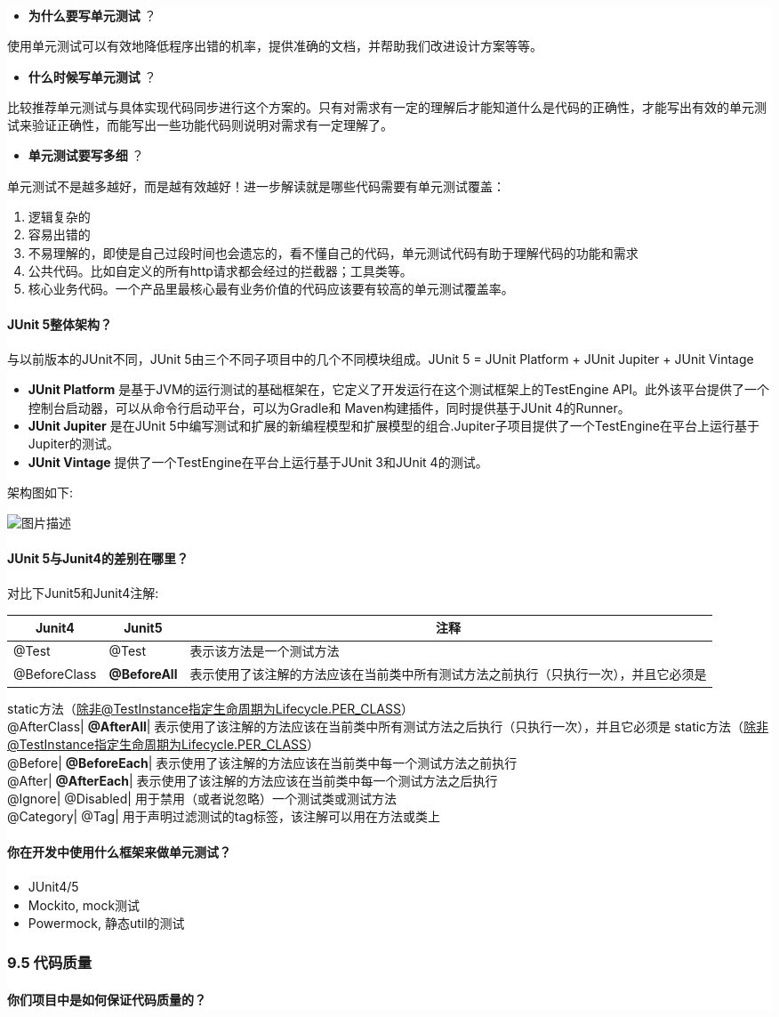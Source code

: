   * **为什么要写单元测试** ？

使用单元测试可以有效地降低程序出错的机率，提供准确的文档，并帮助我们改进设计方案等等。

  * **什么时候写单元测试** ？

比较推荐单元测试与具体实现代码同步进行这个方案的。只有对需求有一定的理解后才能知道什么是代码的正确性，才能写出有效的单元测试来验证正确性，而能写出一些功能代码则说明对需求有一定理解了。

  * **单元测试要写多细** ？

单元测试不是越多越好，而是越有效越好！进一步解读就是哪些代码需要有单元测试覆盖：

  1. 逻辑复杂的
  2. 容易出错的
  3. 不易理解的，即使是自己过段时间也会遗忘的，看不懂自己的代码，单元测试代码有助于理解代码的功能和需求
  4. 公共代码。比如自定义的所有http请求都会经过的拦截器；工具类等。
  5. 核心业务代码。一个产品里最核心最有业务价值的代码应该要有较高的单元测试覆盖率。

#### JUnit 5整体架构？

与以前版本的JUnit不同，JUnit 5由三个不同子项目中的几个不同模块组成。JUnit 5 = JUnit Platform + JUnit
Jupiter + JUnit Vintage

  * **JUnit Platform** 是基于JVM的运行测试的基础框架在，它定义了开发运行在这个测试框架上的TestEngine API。此外该平台提供了一个控制台启动器，可以从命令行启动平台，可以为Gradle和 Maven构建插件，同时提供基于JUnit 4的Runner。
  * **JUnit Jupiter** 是在JUnit 5中编写测试和扩展的新编程模型和扩展模型的组合.Jupiter子项目提供了一个TestEngine在平台上运行基于Jupiter的测试。
  * **JUnit Vintage** 提供了一个TestEngine在平台上运行基于JUnit 3和JUnit 4的测试。

架构图如下:

![图片描述](https://cdn.jsdelivr.net/gh/willpast/image/blog/ka_java/dev-ut-1.png)

#### JUnit 5与Junit4的差别在哪里？

对比下Junit5和Junit4注解:

Junit4| Junit5| 注释  
---|---|---  
@Test| @Test| 表示该方法是一个测试方法  
@BeforeClass| **@BeforeAll**|  表示使用了该注解的方法应该在当前类中所有测试方法之前执行（只执行一次），并且它必须是
static方法（除非@TestInstance指定生命周期为Lifecycle.PER_CLASS）  
@AfterClass| **@AfterAll**|  表示使用了该注解的方法应该在当前类中所有测试方法之后执行（只执行一次），并且它必须是
static方法（除非@TestInstance指定生命周期为Lifecycle.PER_CLASS）  
@Before| **@BeforeEach**|  表示使用了该注解的方法应该在当前类中每一个测试方法之前执行  
@After| **@AfterEach**|  表示使用了该注解的方法应该在当前类中每一个测试方法之后执行  
@Ignore| @Disabled| 用于禁用（或者说忽略）一个测试类或测试方法  
@Category| @Tag| 用于声明过滤测试的tag标签，该注解可以用在方法或类上  
  
#### 你在开发中使用什么框架来做单元测试？

  * JUnit4/5
  * Mockito, mock测试
  * Powermock, 静态util的测试

### 9.5 代码质量

#### 你们项目中是如何保证代码质量的？
